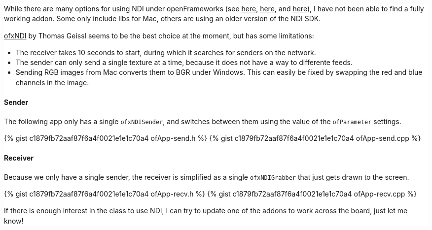 While there are many options for using NDI under openFrameworks (see [here](https://github.com/thomasgeissl/ofxNDI), [here](https://github.com/leadedge/ofxNDI), and [here](https://github.com/nariakiiwatani/ofxNDI)), I have not been able to find a fully working addon. Some only include libs for Mac, others are using an older version of the NDI SDK. 

[ofxNDI](https://github.com/thomasgeissl/ofxNDI) by Thomas Geissl seems to be the best choice at the moment, but has some limitations:
* The receiver takes 10 seconds to start, during which it searches for senders on the network.
* The sender can only send a single texture at a time, because it does not have a way to differente feeds.
* Sending RGB images from Mac converts them to BGR under Windows. This can easily be fixed by swapping the red and blue channels in the image.

#### Sender

The following app only has a single `ofxNDISender`, and switches between them using the value of the `ofParameter` settings.

{% gist c1879fb72aaf87f6a4f0021e1e1c70a4 ofApp-send.h %} 
{% gist c1879fb72aaf87f6a4f0021e1e1c70a4 ofApp-send.cpp %}

#### Receiver

Because we only have a single sender, the receiver is simplified as a single `ofxNDIGrabber` that just gets drawn to the screen.

{% gist c1879fb72aaf87f6a4f0021e1e1c70a4 ofApp-recv.h %} 
{% gist c1879fb72aaf87f6a4f0021e1e1c70a4 ofApp-recv.cpp %}

If there is enough interest in the class to use NDI, I can try to update one of the addons to work across the board, just let me know!